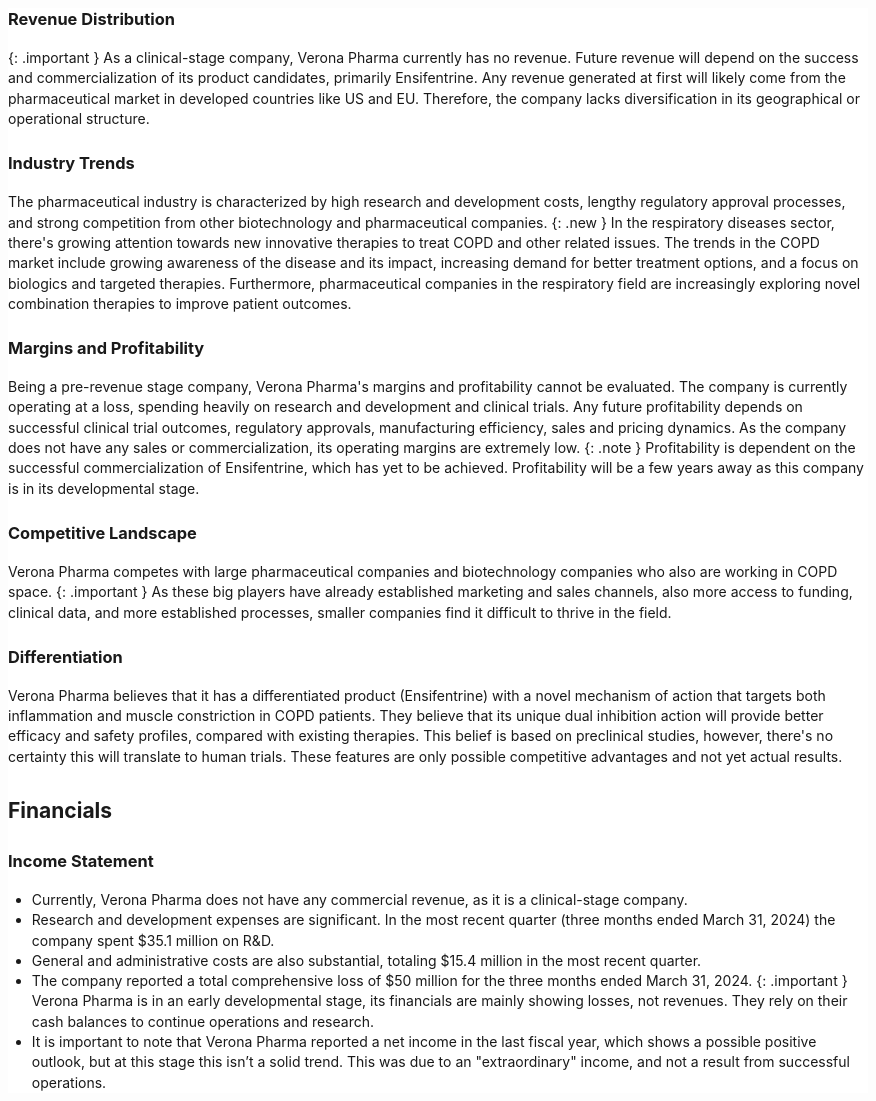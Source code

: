 ### Revenue Distribution
{: .important }
As a clinical-stage company, Verona Pharma currently has no revenue. Future revenue will depend on the success and commercialization of its product candidates, primarily Ensifentrine. Any revenue generated at first will likely come from the pharmaceutical market in developed countries like US and EU. Therefore, the company lacks diversification in its geographical or operational structure.

### Industry Trends
The pharmaceutical industry is characterized by high research and development costs, lengthy regulatory approval processes, and strong competition from other biotechnology and pharmaceutical companies.
{: .new }
In the respiratory diseases sector, there's growing attention towards new innovative therapies to treat COPD and other related issues. The trends in the COPD market include growing awareness of the disease and its impact, increasing demand for better treatment options, and a focus on biologics and targeted therapies. Furthermore, pharmaceutical companies in the respiratory field are increasingly exploring novel combination therapies to improve patient outcomes.

### Margins and Profitability
Being a pre-revenue stage company, Verona Pharma's margins and profitability cannot be evaluated. The company is currently operating at a loss, spending heavily on research and development and clinical trials. Any future profitability depends on successful clinical trial outcomes, regulatory approvals, manufacturing efficiency, sales and pricing dynamics. As the company does not have any sales or commercialization, its operating margins are extremely low.
{: .note }
Profitability is dependent on the successful commercialization of Ensifentrine, which has yet to be achieved. Profitability will be a few years away as this company is in its developmental stage.

### Competitive Landscape
Verona Pharma competes with large pharmaceutical companies and biotechnology companies who also are working in COPD space.
{: .important }
As these big players have already established marketing and sales channels, also more access to funding, clinical data, and more established processes, smaller companies find it difficult to thrive in the field.

### Differentiation
Verona Pharma believes that it has a differentiated product (Ensifentrine) with a novel mechanism of action that targets both inflammation and muscle constriction in COPD patients. They believe that its unique dual inhibition action will provide better efficacy and safety profiles, compared with existing therapies. This belief is based on preclinical studies, however, there's no certainty this will translate to human trials. These features are only possible competitive advantages and not yet actual results.

## Financials
### Income Statement
*  Currently, Verona Pharma does not have any commercial revenue, as it is a clinical-stage company.
*  Research and development expenses are significant. In the most recent quarter (three months ended March 31, 2024) the company spent $35.1 million on R&D. 
*  General and administrative costs are also substantial, totaling $15.4 million in the most recent quarter.
*   The company reported a total comprehensive loss of $50 million for the three months ended March 31, 2024.
{: .important }
Verona Pharma is in an early developmental stage, its financials are mainly showing losses, not revenues. They rely on their cash balances to continue operations and research.
*  It is important to note that Verona Pharma reported a net income in the last fiscal year, which shows a possible positive outlook, but at this stage this isn’t a solid trend. This was due to an "extraordinary" income, and not a result from successful operations.
